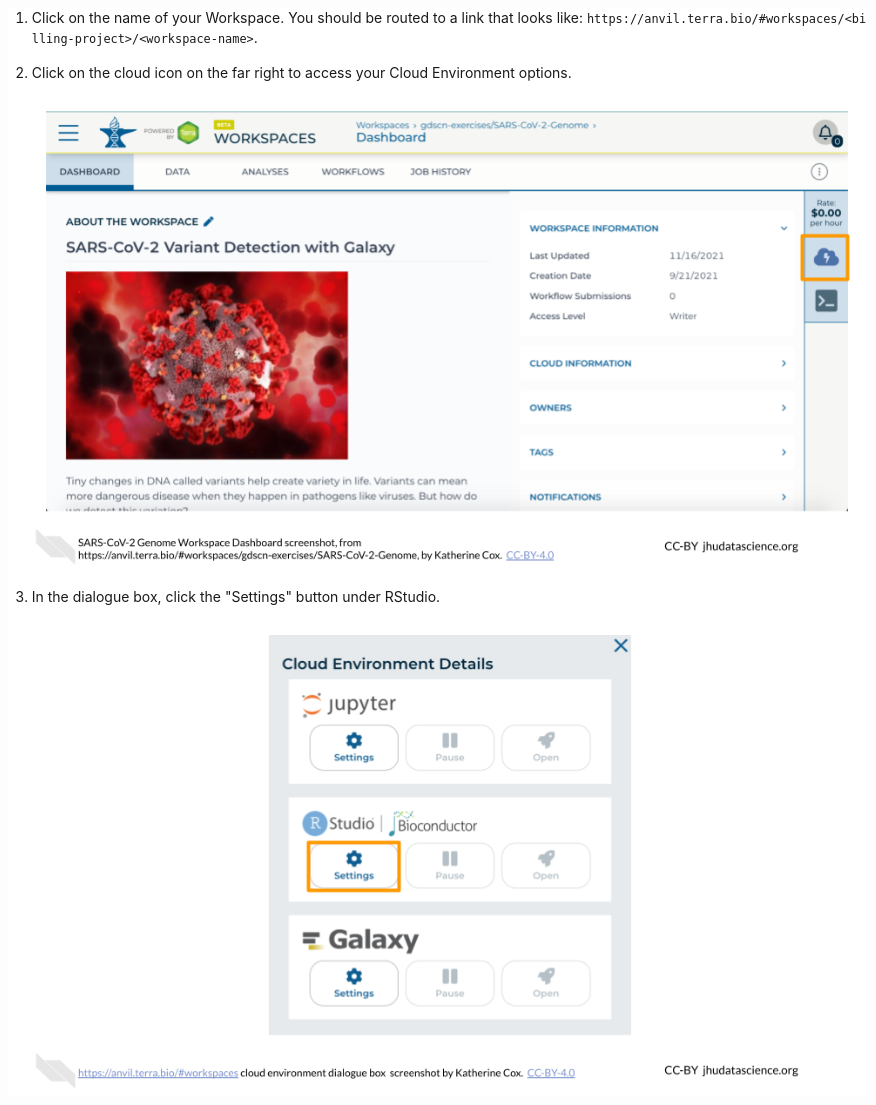 1. Click on the name of your Workspace. You should be routed to a link that looks like: `https://anvil.terra.bio/#workspaces/<billing-project>/<workspace-name>`.

1. Click on the cloud icon on the far right to access your Cloud Environment options.

    <img src="resources/images/08-data_exploration_files/figure-html//1a35Mb8f0M-bQkBcHa1cyQc6YxXoBLtExCz96nv08vkA_g14ea2db115d_0_22.png" title="Screenshot of a Terra Workspace. The cloud icon to create a new cloud environment is highlighted." alt="Screenshot of a Terra Workspace. The cloud icon to create a new cloud environment is highlighted." width="100%" />

1. In the dialogue box, click the "Settings" button under RStudio.

    <img src="resources/images/08-data_exploration_files/figure-html//1a35Mb8f0M-bQkBcHa1cyQc6YxXoBLtExCz96nv08vkA_g14ea2db115d_0_18.png" title="Screenshot of the Cloud Environment Details dialogue box. The Settings button under RStudio is highlighted." alt="Screenshot of the Cloud Environment Details dialogue box. The Settings button under RStudio is highlighted." width="100%" />
